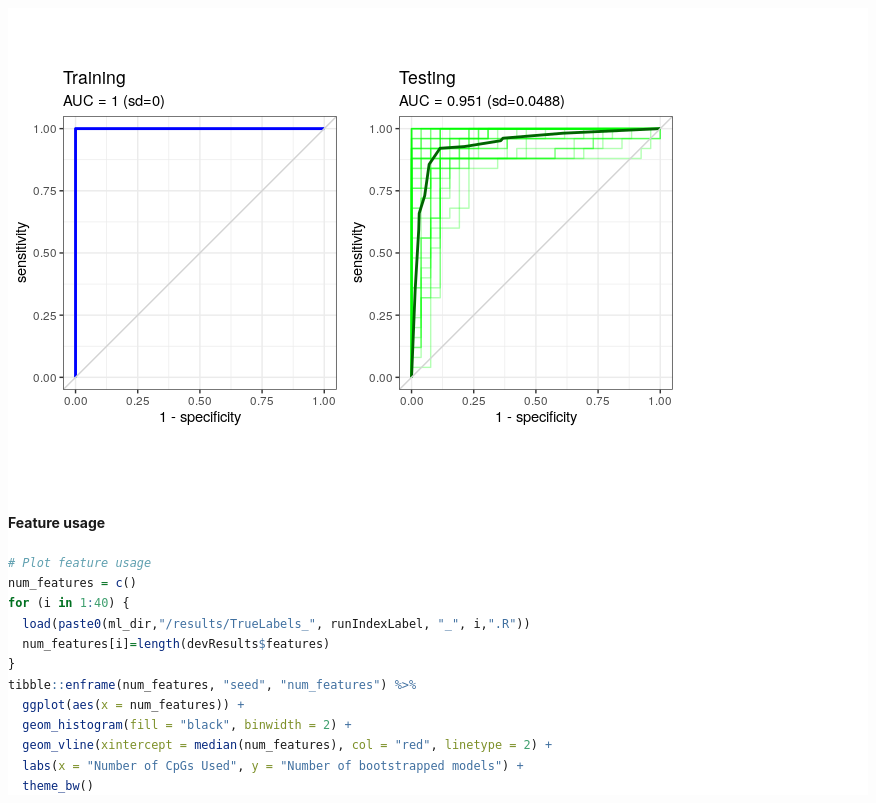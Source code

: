 ``` r
```

![](01_methylation_ML_files/figure-gfm/unnamed-chunk-21-1.png)

#### Feature usage

``` r
# Plot feature usage
num_features = c()
for (i in 1:40) {
  load(paste0(ml_dir,"/results/TrueLabels_", runIndexLabel, "_", i,".R"))
  num_features[i]=length(devResults$features)
}
tibble::enframe(num_features, "seed", "num_features") %>%
  ggplot(aes(x = num_features)) +
  geom_histogram(fill = "black", binwidth = 2) +
  geom_vline(xintercept = median(num_features), col = "red", linetype = 2) +
  labs(x = "Number of CpGs Used", y = "Number of bootstrapped models") +
  theme_bw()
```
